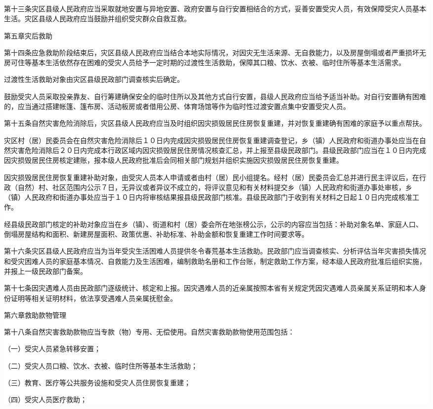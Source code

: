 

<p>第十三条灾区县级人民政府应当采取就地安置与异地安置、政府安置与自行安置相结合的方式，妥善安置受灾人员，有效保障受灾人员基本生活。灾区县级人民政府应当鼓励并组织受灾群众自救互救。</p>



<p>第五章灾后救助</p>



<p>第十四条应急救助阶段结束后，灾区县级人民政府应当结合本地实际情况，对因灾无生活来源、无自救能力，以及房屋倒塌或者严重损坏无房可住等基本生活依然存在困难的受灾人员给予一定时期的过渡性生活救助，保障其口粮、饮水、衣被、临时住所等基本生活需求。</p>



<p>过渡性生活救助对象由灾区县级民政部门调查核实后确定。</p>



<p>鼓励受灾人员采取投亲靠友、自行筹建确保安全的临时住所以及其他方式自行安置，县级人民政府应当给予适当补助。对自行安置确有困难的，应当通过搭建帐篷、篷布房、活动板房或者借用公房、体育场馆等作为临时性过渡安置点集中安置受灾人员。</p>



<p>第十五条自然灾害危险消除后，灾区县级人民政府应当及时组织因灾损毁居民住房恢复重建，并对恢复重建确有困难的家庭予以重点帮扶。</p>



<p>灾区村（居）民委员会在自然灾害危险消除后１０日内完成因灾损毁居民住房恢复重建调查登记，乡（镇）人民政府和街道办事处应当在自然灾害危险消除后２０日内完成本行政区域内因灾损毁居民住房情况核查汇总，并上报至县级民政部门。县级民政部门应当在１０日内完成因灾损毁居民住房核定建账，报本级人民政府批准后会同相关部门规划并组织实施因灾损毁居民住房恢复重建。</p>



<p>因灾损毁居民住房恢复重建补助对象，由受灾人员本人申请或者由村（居）民小组提名。经村（居）民委员会汇总并进行民主评议后，在行政（自然）村、社区范围内公示７日，无异议或者异议不成立的，将评议意见和有关材料提交乡（镇）人民政府和街道办事处审核，乡（镇）人民政府和街道办事处应当于１０日内将审核结果报县级民政部门核准。县级民政部门于收到有关材料之日起１０日内完成核准工作。</p>



<p>经县级民政部门核定的补助对象应当在乡（镇）、街道和村（居）委会所在地张榜公示，公示的内容应当包括：补助对象名单、家庭人口、倒塌房屋结构和面积、新建房屋面积、政策优惠、补助标准、补助金额和恢复重建工作时间要求等。</p>



<p>第十六条灾区县级人民政府应当为当年受灾生活困难人员提供冬令春荒基本生活救助。民政部门应当调查核实、分析评估当年灾害损失情况和受灾困难人员的家庭基本情况、自救能力及生活困难，编制救助名册和工作台账，制定救助工作方案，经本级人民政府批准后组织实施，并报上一级民政部门备案。</p>



<p>第十七条因灾遇难人员由民政部门逐级统计、核定和上报。因灾遇难人员的近亲属按照本省有关规定凭因灾遇难人员亲属关系证明和本人身份证明等相关证明材料，依法享受遇难人员亲属抚慰金。</p>



<p>第六章救助款物管理</p>



<p>第十八条自然灾害救助款物应当专款（物）专用、无偿使用。自然灾害救助款物使用范围包括：</p>



<p>（一）受灾人员紧急转移安置；</p>



<p>（二）受灾人员口粮、饮水、衣被、临时住所等基本生活救助；</p>



<p>（三）教育、医疗等公共服务设施和受灾人员住房恢复重建；</p>



<p>（四）受灾人员医疗救助；</p>
